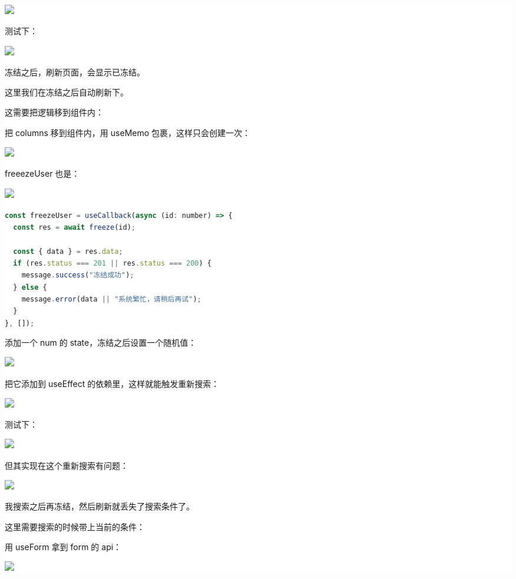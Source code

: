 ![](/nestjsCheats/image-3909.jpg)

测试下：

![](/nestjsCheats/image-3910.jpg)

冻结之后，刷新页面，会显示已冻结。

这里我们在冻结之后自动刷新下。

这需要把逻辑移到组件内：

把 columns 移到组件内，用 useMemo 包裹，这样只会创建一次：

![](/nestjsCheats/image-3911.jpg)

freeezeUser 也是：

![](/nestjsCheats/image-3912.jpg)

```javascript
const freezeUser = useCallback(async (id: number) => {
  const res = await freeze(id);

  const { data } = res.data;
  if (res.status === 201 || res.status === 200) {
    message.success("冻结成功");
  } else {
    message.error(data || "系统繁忙，请稍后再试");
  }
}, []);
```

添加一个 num 的 state，冻结之后设置一个随机值：

![](/nestjsCheats/image-3913.jpg)

把它添加到 useEffect 的依赖里，这样就能触发重新搜索：

![](/nestjsCheats/image-3914.jpg)

测试下：

![](/nestjsCheats/image-3915.jpg)

但其实现在这个重新搜索有问题：

![](/nestjsCheats/image-3916.jpg)

我搜索之后再冻结，然后刷新就丢失了搜索条件了。

这里需要搜索的时候带上当前的条件：

用 useForm 拿到 form 的 api：

![](/nestjsCheats/image-3917.jpg)

